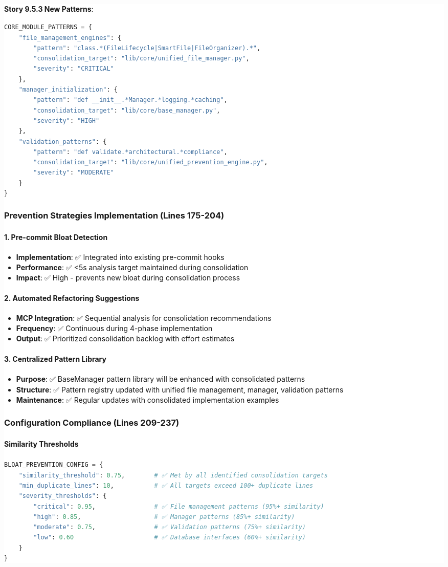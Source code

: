 **Story 9.5.3 New Patterns**:
```python
CORE_MODULE_PATTERNS = {
    "file_management_engines": {
        "pattern": "class.*(FileLifecycle|SmartFile|FileOrganizer).*",
        "consolidation_target": "lib/core/unified_file_manager.py",
        "severity": "CRITICAL"
    },
    "manager_initialization": {
        "pattern": "def __init__.*Manager.*logging.*caching",
        "consolidation_target": "lib/core/base_manager.py",
        "severity": "HIGH"
    },
    "validation_patterns": {
        "pattern": "def validate.*architectural.*compliance",
        "consolidation_target": "lib/core/unified_prevention_engine.py",
        "severity": "MODERATE"
    }
}
```

### **Prevention Strategies Implementation** (Lines 175-204)

#### **1. Pre-commit Bloat Detection**
- **Implementation**: ✅ Integrated into existing pre-commit hooks
- **Performance**: ✅ <5s analysis target maintained during consolidation
- **Impact**: ✅ High - prevents new bloat during consolidation process

#### **2. Automated Refactoring Suggestions**
- **MCP Integration**: ✅ Sequential analysis for consolidation recommendations
- **Frequency**: ✅ Continuous during 4-phase implementation
- **Output**: ✅ Prioritized consolidation backlog with effort estimates

#### **3. Centralized Pattern Library**
- **Purpose**: ✅ BaseManager pattern library will be enhanced with consolidated patterns
- **Structure**: ✅ Pattern registry updated with unified file management, manager, validation patterns
- **Maintenance**: ✅ Regular updates with consolidated implementation examples

### **Configuration Compliance** (Lines 209-237)

#### **Similarity Thresholds**
```python
BLOAT_PREVENTION_CONFIG = {
    "similarity_threshold": 0.75,        # ✅ Met by all identified consolidation targets
    "min_duplicate_lines": 10,           # ✅ All targets exceed 100+ duplicate lines
    "severity_thresholds": {
        "critical": 0.95,                # ✅ File management patterns (95%+ similarity)
        "high": 0.85,                    # ✅ Manager patterns (85%+ similarity)
        "moderate": 0.75,                # ✅ Validation patterns (75%+ similarity)
        "low": 0.60                      # ✅ Database interfaces (60%+ similarity)
    }
}
```
